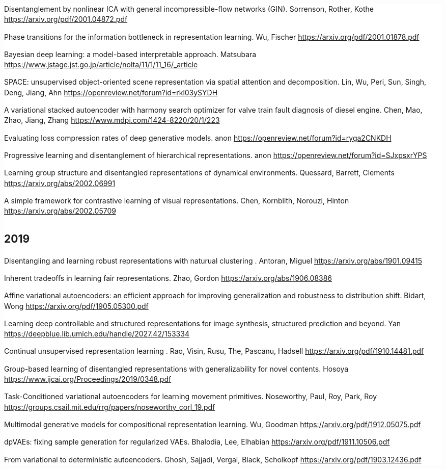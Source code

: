 Disentanglement by nonlinear ICA with general incompressible-flow networks (GIN). Sorrenson, Rother, Kothe  https://arxiv.org/pdf/2001.04872.pdf

Phase transitions for the information bottleneck in representation learning.  Wu, Fischer https://arxiv.org/pdf/2001.01878.pdf

Bayesian deep learning: a model-based interpretable approach.   Matsubara https://www.jstage.jst.go.jp/article/nolta/11/1/11_16/_article

SPACE: unsupervised object-oriented scene representation via spatial attention and decomposition.   Lin, Wu, Peri, Sun, Singh, Deng, Jiang, Ahn https://openreview.net/forum?id=rkl03ySYDH

A variational stacked autoencoder with harmony search optimizer for valve train fault diagnosis of diesel engine. Chen, Mao, Zhao, Jiang, Zhang https://www.mdpi.com/1424-8220/20/1/223

Evaluating loss compression rates of deep generative models.  anon  https://openreview.net/forum?id=ryga2CNKDH

Progressive learning and disentanglement of hierarchical representations.  anon https://openreview.net/forum?id=SJxpsxrYPS

Learning group structure and disentangled representations of dynamical environments.  Quessard, Barrett, Clements https://arxiv.org/abs/2002.06991

A simple framework for contrastive learning of visual representations.  Chen, Kornblith, Norouzi, Hinton  https://arxiv.org/abs/2002.05709


## 2019

Disentangling and learning robust representations with naturual clustering  . Antoran, Miguel https://arxiv.org/abs/1901.09415

Inherent tradeoffs in learning fair representations.  Zhao, Gordon  https://arxiv.org/abs/1906.08386

Affine variational autoencoders: an efficient approach for improving generalization and robustness to distribution shift. Bidart, Wong  https://arxiv.org/pdf/1905.05300.pdf

Learning deep controllable and structured representations for image synthesis, structured prediction and beyond.  Yan https://deepblue.lib.umich.edu/handle/2027.42/153334


Continual unsupervised representation learning  . Rao, Visin, Rusu, The, Pascanu, Hadsell  https://arxiv.org/pdf/1910.14481.pdf

Group-based learning of disentangled representations with generalizability for novel contents.  Hosoya  https://www.ijcai.org/Proceedings/2019/0348.pdf

Task-Conditioned variational autoencoders for learning movement primitives. Noseworthy, Paul, Roy, Park, Roy  https://groups.csail.mit.edu/rrg/papers/noseworthy_corl_19.pdf

Multimodal generative models for compositional representation learning. Wu, Goodman https://arxiv.org/pdf/1912.05075.pdf

dpVAEs: fixing sample generation for regularized VAEs.  Bhalodia, Lee, Elhabian https://arxiv.org/pdf/1911.10506.pdf

From variational to deterministic autoencoders.   Ghosh, Sajjadi, Vergai, Black, Scholkopf  https://arxiv.org/pdf/1903.12436.pdf
